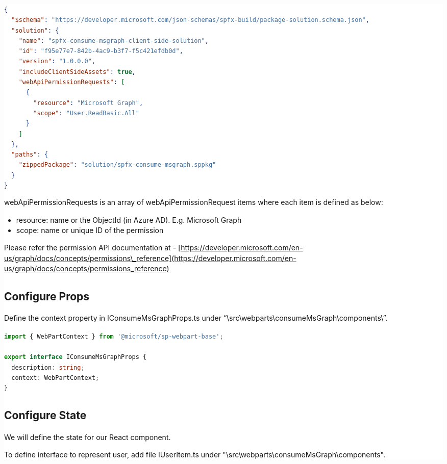 ```json
{  
  "$schema": "https://developer.microsoft.com/json-schemas/spfx-build/package-solution.schema.json",  
  "solution": {  
    "name": "spfx-consume-msgraph-client-side-solution",  
    "id": "f95e77e7-842b-4ac9-b3f7-f5c421efdb0d",  
    "version": "1.0.0.0",  
    "includeClientSideAssets": true,  
    "webApiPermissionRequests": [  
      {  
        "resource": "Microsoft Graph",  
        "scope": "User.ReadBasic.All"  
      }  
    ]  
  },  
  "paths": {  
    "zippedPackage": "solution/spfx-consume-msgraph.sppkg"  
  }  
}
```

webApiPermissionRequests is an array of webApiPermissionRequest items where each item is defined as below:

- resource: name or the ObjectId (in Azure AD). E.g. Microsoft Graph
- scope: name or unique ID of the permission

Please refer the permission API documentation at - [https://developer.microsoft.com/en-us/graph/docs/concepts/permissions\_reference](https://developer.microsoft.com/en-us/graph/docs/concepts/permissions_reference)


## Configure Props

Define the context property in IConsumeMsGraphProps.ts under “\\src\\webparts\\consumeMsGraph\\components\\”.

```typescript
import { WebPartContext } from '@microsoft/sp-webpart-base';  
  
export interface IConsumeMsGraphProps {  
  description: string;  
  context: WebPartContext;  
}
```


## Configure State

We will define the state for our React component.

To define interface to represent user, add file IUserItem.ts under "\src\webparts\consumeMsGraph\components\".

